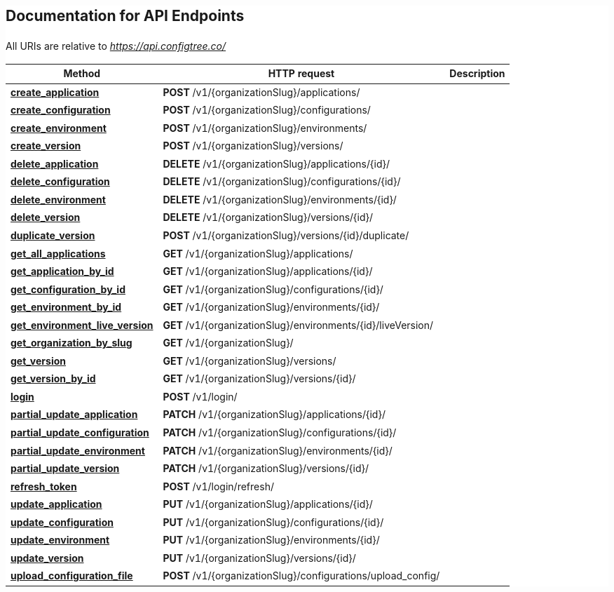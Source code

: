 ## Documentation for API Endpoints

All URIs are relative to *https://api.configtree.co/*

Method | HTTP request | Description
------------ | ------------- | -------------
[**create_application**](docs/CTApi.md#create_application) | **POST** /v1/{organizationSlug}/applications/ | 
[**create_configuration**](docs/CTApi.md#create_configuration) | **POST** /v1/{organizationSlug}/configurations/ | 
[**create_environment**](docs/CTApi.md#create_environment) | **POST** /v1/{organizationSlug}/environments/ | 
[**create_version**](docs/CTApi.md#create_version) | **POST** /v1/{organizationSlug}/versions/ | 
[**delete_application**](docs/CTApi.md#delete_application) | **DELETE** /v1/{organizationSlug}/applications/{id}/ | 
[**delete_configuration**](docs/CTApi.md#delete_configuration) | **DELETE** /v1/{organizationSlug}/configurations/{id}/ | 
[**delete_environment**](docs/CTApi.md#delete_environment) | **DELETE** /v1/{organizationSlug}/environments/{id}/ | 
[**delete_version**](docs/CTApi.md#delete_version) | **DELETE** /v1/{organizationSlug}/versions/{id}/ | 
[**duplicate_version**](docs/CTApi.md#duplicate_version) | **POST** /v1/{organizationSlug}/versions/{id}/duplicate/ | 
[**get_all_applications**](docs/CTApi.md#get_all_applications) | **GET** /v1/{organizationSlug}/applications/ | 
[**get_application_by_id**](docs/CTApi.md#get_application_by_id) | **GET** /v1/{organizationSlug}/applications/{id}/ | 
[**get_configuration_by_id**](docs/CTApi.md#get_configuration_by_id) | **GET** /v1/{organizationSlug}/configurations/{id}/ | 
[**get_environment_by_id**](docs/CTApi.md#get_environment_by_id) | **GET** /v1/{organizationSlug}/environments/{id}/ | 
[**get_environment_live_version**](docs/CTApi.md#get_environment_live_version) | **GET** /v1/{organizationSlug}/environments/{id}/liveVersion/ | 
[**get_organization_by_slug**](docs/CTApi.md#get_organization_by_slug) | **GET** /v1/{organizationSlug}/ | 
[**get_version**](docs/CTApi.md#get_version) | **GET** /v1/{organizationSlug}/versions/ | 
[**get_version_by_id**](docs/CTApi.md#get_version_by_id) | **GET** /v1/{organizationSlug}/versions/{id}/ | 
[**login**](docs/CTApi.md#login) | **POST** /v1/login/ | 
[**partial_update_application**](docs/CTApi.md#partial_update_application) | **PATCH** /v1/{organizationSlug}/applications/{id}/ | 
[**partial_update_configuration**](docs/CTApi.md#partial_update_configuration) | **PATCH** /v1/{organizationSlug}/configurations/{id}/ | 
[**partial_update_environment**](docs/CTApi.md#partial_update_environment) | **PATCH** /v1/{organizationSlug}/environments/{id}/ | 
[**partial_update_version**](docs/CTApi.md#partial_update_version) | **PATCH** /v1/{organizationSlug}/versions/{id}/ | 
[**refresh_token**](docs/CTApi.md#refresh_token) | **POST** /v1/login/refresh/ | 
[**update_application**](docs/CTApi.md#update_application) | **PUT** /v1/{organizationSlug}/applications/{id}/ | 
[**update_configuration**](docs/CTApi.md#update_configuration) | **PUT** /v1/{organizationSlug}/configurations/{id}/ | 
[**update_environment**](docs/CTApi.md#update_environment) | **PUT** /v1/{organizationSlug}/environments/{id}/ | 
[**update_version**](docs/CTApi.md#update_version) | **PUT** /v1/{organizationSlug}/versions/{id}/ | 
[**upload_configuration_file**](docs/CTApi.md#upload_configuration_file) | **POST** /v1/{organizationSlug}/configurations/upload_config/ | 

